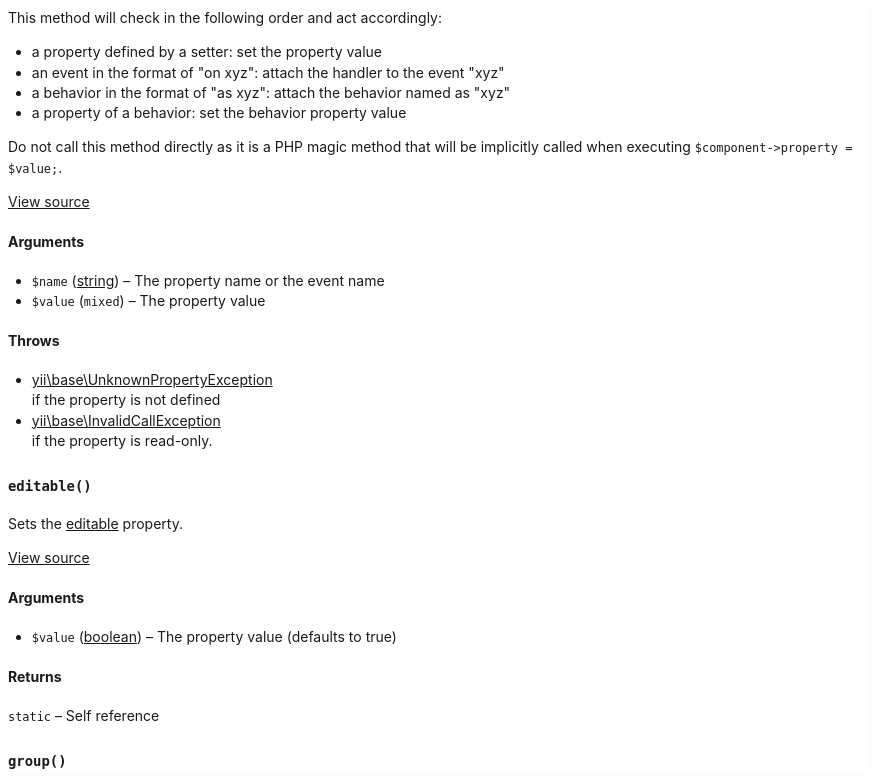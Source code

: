 

This method will check in the following order and act accordingly:

 - a property defined by a setter: set the property value
 - an event in the format of "on xyz": attach the handler to the event "xyz"
 - a behavior in the format of "as xyz": attach the behavior named as "xyz"
 - a property of a behavior: set the behavior property value

Do not call this method directly as it is a PHP magic method that
will be implicitly called when executing `$component->property = $value;`.




[View source](https://github.com/craftcms/cms/blob/master/src/elements/db/CategoryQuery.php#L63-L70)


#### Arguments

- `$name` ([string](http://php.net/language.types.string)) – The property name or the event name
- `$value` (`mixed`) – The property value


#### Throws

- [yii\base\UnknownPropertyException](https://www.yiiframework.com/doc/api/2.0/yii-base-unknownpropertyexception)\
  if the property is not defined
- [yii\base\InvalidCallException](https://www.yiiframework.com/doc/api/2.0/yii-base-invalidcallexception)\
  if the property is read-only.


### `editable()`





Sets the [editable](craft-elements-db-categoryquery.md#editable) property.




[View source](https://github.com/craftcms/cms/blob/master/src/elements/db/CategoryQuery.php#L91-L95)


#### Arguments

- `$value` ([boolean](http://php.net/language.types.boolean)) – The property value (defaults to true)

#### Returns

`static` – Self reference



### `group()`
